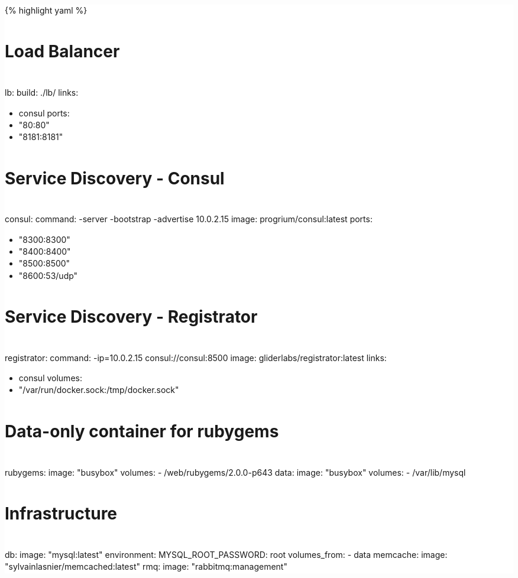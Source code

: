 {% highlight yaml %}
#
# Load Balancer
#
lb:
  build: ./lb/
  links:
  - consul
  ports:
  - "80:80"
  - "8181:8181"
#
# Service Discovery - Consul
#
consul:
  command: -server -bootstrap -advertise 10.0.2.15
  image: progrium/consul:latest
  ports:
  - "8300:8300"
  - "8400:8400"
  - "8500:8500"
  - "8600:53/udp"
#
# Service Discovery - Registrator
#
registrator:
  command: -ip=10.0.2.15 consul://consul:8500
  image: gliderlabs/registrator:latest
  links:
  - consul
  volumes:
  - "/var/run/docker.sock:/tmp/docker.sock"
#
# Data-only container for rubygems
#
rubygems:
  image: "busybox"
  volumes:
    - /web/rubygems/2.0.0-p643
data:
  image: "busybox"
  volumes:
    - /var/lib/mysql
#
# Infrastructure
#
db:
  image: "mysql:latest"
  environment:
    MYSQL_ROOT_PASSWORD: root
  volumes_from:
    - data
memcache:
  image: "sylvainlasnier/memcached:latest"
rmq:
  image: "rabbitmq:management"